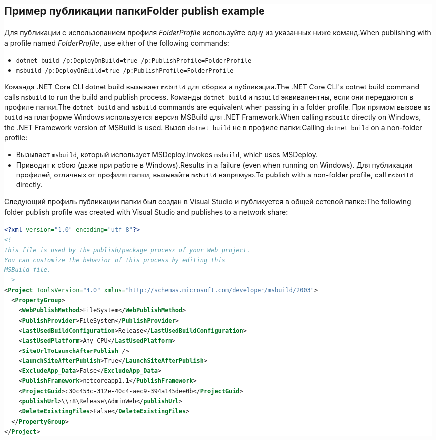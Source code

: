 ## <a name="folder-publish-example"></a><span data-ttu-id="af0b1-207">Пример публикации папки</span><span class="sxs-lookup"><span data-stu-id="af0b1-207">Folder publish example</span></span>

<span data-ttu-id="af0b1-208">Для публикации с использованием профиля *FolderProfile* используйте одну из указанных ниже команд.</span><span class="sxs-lookup"><span data-stu-id="af0b1-208">When publishing with a profile named *FolderProfile*, use either of the following commands:</span></span>



* `dotnet build /p:DeployOnBuild=true /p:PublishProfile=FolderProfile`
* `msbuild /p:DeployOnBuild=true /p:PublishProfile=FolderProfile`

<span data-ttu-id="af0b1-209">Команда .NET Core CLI [dotnet build](/dotnet/core/tools/dotnet-build) вызывает `msbuild` для сборки и публикации.</span><span class="sxs-lookup"><span data-stu-id="af0b1-209">The .NET Core CLI's [dotnet build](/dotnet/core/tools/dotnet-build) command calls `msbuild` to run the build and publish process.</span></span> <span data-ttu-id="af0b1-210">Команды `dotnet build` и `msbuild` эквивалентны, если они передаются в профиле папки.</span><span class="sxs-lookup"><span data-stu-id="af0b1-210">The `dotnet build` and `msbuild` commands are equivalent when passing in a folder profile.</span></span> <span data-ttu-id="af0b1-211">При прямом вызове `msbuild` на платформе Windows используется версия MSBuild для .NET Framework.</span><span class="sxs-lookup"><span data-stu-id="af0b1-211">When calling `msbuild` directly on Windows, the .NET Framework version of MSBuild is used.</span></span> <span data-ttu-id="af0b1-212">Вызов `dotnet build` не в профиле папки:</span><span class="sxs-lookup"><span data-stu-id="af0b1-212">Calling `dotnet build` on a non-folder profile:</span></span>

* <span data-ttu-id="af0b1-213">Вызывает `msbuild`, который использует MSDeploy.</span><span class="sxs-lookup"><span data-stu-id="af0b1-213">Invokes `msbuild`, which uses MSDeploy.</span></span>
* <span data-ttu-id="af0b1-214">Приводит к сбою (даже при работе в Windows).</span><span class="sxs-lookup"><span data-stu-id="af0b1-214">Results in a failure (even when running on Windows).</span></span> <span data-ttu-id="af0b1-215">Для публикации профилей, отличных от профиля папки, вызывайте `msbuild` напрямую.</span><span class="sxs-lookup"><span data-stu-id="af0b1-215">To publish with a non-folder profile, call `msbuild` directly.</span></span>

<span data-ttu-id="af0b1-216">Следующий профиль публикации папки был создан в Visual Studio и публикуется в общей сетевой папке:</span><span class="sxs-lookup"><span data-stu-id="af0b1-216">The following folder publish profile was created with Visual Studio and publishes to a network share:</span></span>

```xml
<?xml version="1.0" encoding="utf-8"?>
<!--
This file is used by the publish/package process of your Web project.
You can customize the behavior of this process by editing this 
MSBuild file.
-->
<Project ToolsVersion="4.0" xmlns="http://schemas.microsoft.com/developer/msbuild/2003">
  <PropertyGroup>
    <WebPublishMethod>FileSystem</WebPublishMethod>
    <PublishProvider>FileSystem</PublishProvider>
    <LastUsedBuildConfiguration>Release</LastUsedBuildConfiguration>
    <LastUsedPlatform>Any CPU</LastUsedPlatform>
    <SiteUrlToLaunchAfterPublish />
    <LaunchSiteAfterPublish>True</LaunchSiteAfterPublish>
    <ExcludeApp_Data>False</ExcludeApp_Data>
    <PublishFramework>netcoreapp1.1</PublishFramework>
    <ProjectGuid>c30c453c-312e-40c4-aec9-394a145dee0b</ProjectGuid>
    <publishUrl>\\r8\Release\AdminWeb</publishUrl>
    <DeleteExistingFiles>False</DeleteExistingFiles>
  </PropertyGroup>
</Project>
```
